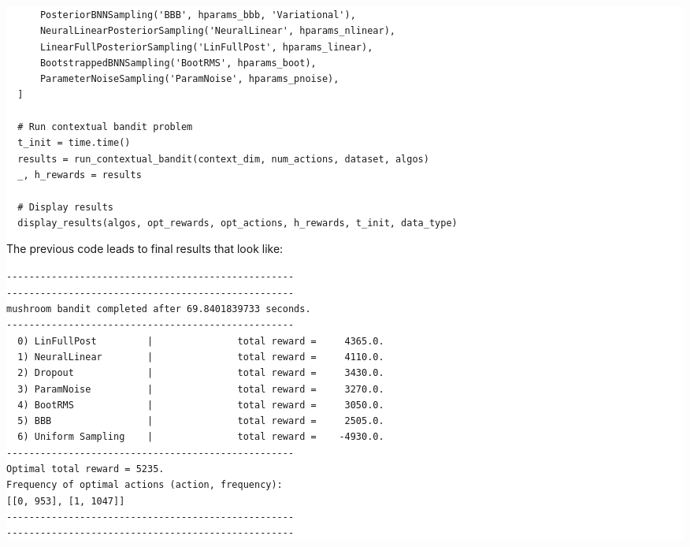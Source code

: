 ```
      PosteriorBNNSampling('BBB', hparams_bbb, 'Variational'),
      NeuralLinearPosteriorSampling('NeuralLinear', hparams_nlinear),
      LinearFullPosteriorSampling('LinFullPost', hparams_linear),
      BootstrappedBNNSampling('BootRMS', hparams_boot),
      ParameterNoiseSampling('ParamNoise', hparams_pnoise),
  ]

  # Run contextual bandit problem
  t_init = time.time()
  results = run_contextual_bandit(context_dim, num_actions, dataset, algos)
  _, h_rewards = results

  # Display results
  display_results(algos, opt_rewards, opt_actions, h_rewards, t_init, data_type)

```

The previous code leads to final results that look like:

```
---------------------------------------------------
---------------------------------------------------
mushroom bandit completed after 69.8401839733 seconds.
---------------------------------------------------
  0) LinFullPost         |               total reward =     4365.0.
  1) NeuralLinear        |               total reward =     4110.0.
  2) Dropout             |               total reward =     3430.0.
  3) ParamNoise          |               total reward =     3270.0.
  4) BootRMS             |               total reward =     3050.0.
  5) BBB                 |               total reward =     2505.0.
  6) Uniform Sampling    |               total reward =    -4930.0.
---------------------------------------------------
Optimal total reward = 5235.
Frequency of optimal actions (action, frequency):
[[0, 953], [1, 1047]]
---------------------------------------------------
---------------------------------------------------
```
